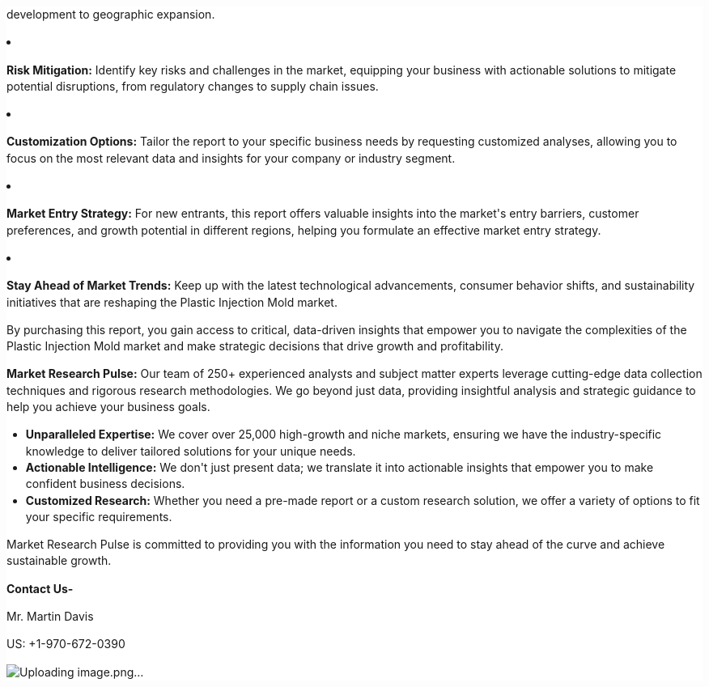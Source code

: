 development to geographic expansion.</p></li><li><p><strong>Risk Mitigation:</strong> Identify key risks and challenges in the market, equipping your business with actionable solutions to mitigate potential disruptions, from regulatory changes to supply chain issues.</p></li><li><p><strong>Customization Options:</strong> Tailor the report to your specific business needs by requesting customized analyses, allowing you to focus on the most relevant data and insights for your company or industry segment.</p></li><li><p><strong>Market Entry Strategy:</strong> For new entrants, this report offers valuable insights into the market's entry barriers, customer preferences, and growth potential in different regions, helping you formulate an effective market entry strategy.</p></li><li><p><strong>Stay Ahead of Market Trends:</strong> Keep up with the latest technological advancements, consumer behavior shifts, and sustainability initiatives that are reshaping the Plastic Injection Mold market.</p></li></ol><p>By purchasing this report, you gain access to critical, data-driven insights that empower you to navigate the complexities of the Plastic Injection Mold market and make strategic decisions that drive growth and profitability.</p><p><strong>Market Research Pulse:</strong>&nbsp;Our team of 250+ experienced analysts and subject matter experts leverage cutting-edge data collection techniques and rigorous research methodologies. We go beyond just data, providing insightful analysis and strategic guidance to help you achieve your business goals.</p><ul><li><strong>Unparalleled Expertise:</strong>&nbsp;We cover over 25,000 high-growth and niche markets, ensuring we have the industry-specific knowledge to deliver tailored solutions for your unique needs.</li><li><strong>Actionable Intelligence:</strong>&nbsp;We don't just present data; we translate it into actionable insights that empower you to make confident business decisions.</li><li><strong>Customized Research:</strong>&nbsp;Whether you need a pre-made report or a custom research solution, we offer a variety of options to fit your specific requirements.</li></ul><p>Market Research Pulse is committed to providing you with the information you need to stay ahead of the curve and achieve sustainable growth.</p><p><strong>Contact Us-</strong></p><p>Mr. Martin Davis</p><p>US: +1-970-672-0390</p>
![Uploading image.png…]()
